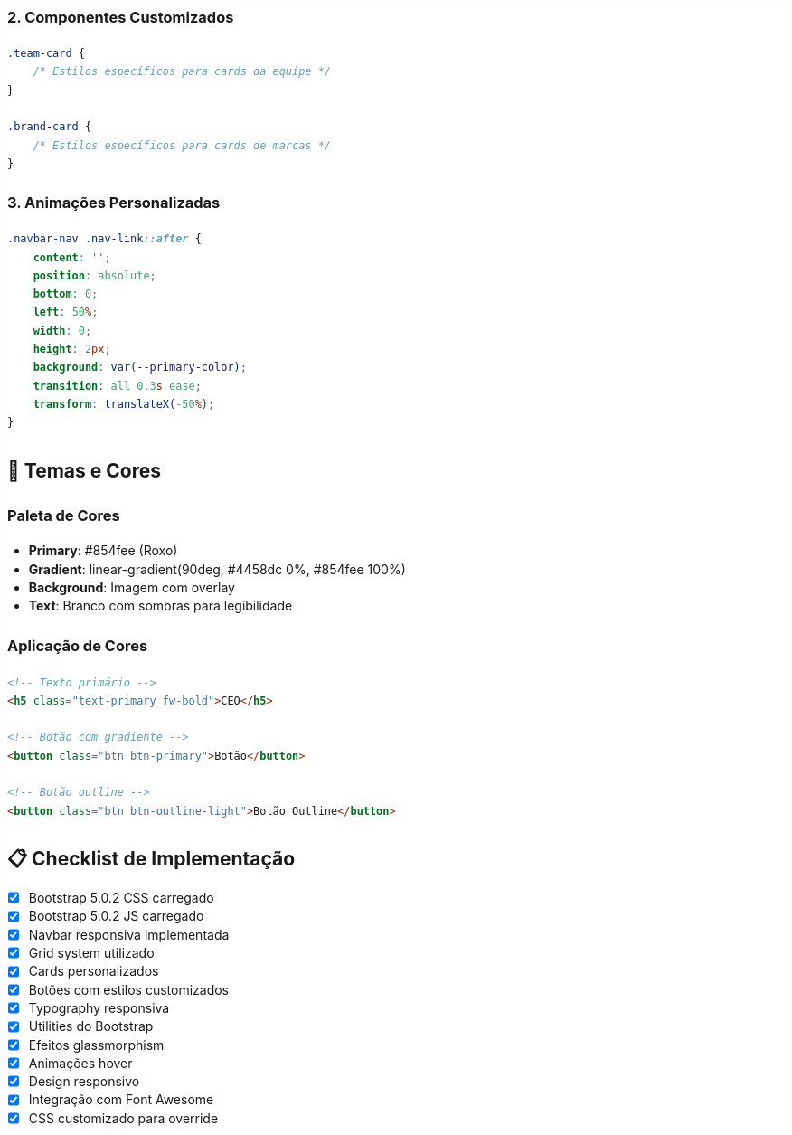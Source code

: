 ### 2. **Componentes Customizados**
```css
.team-card {
    /* Estilos específicos para cards da equipe */
}

.brand-card {
    /* Estilos específicos para cards de marcas */
}
```

### 3. **Animações Personalizadas**
```css
.navbar-nav .nav-link::after {
    content: '';
    position: absolute;
    bottom: 0;
    left: 50%;
    width: 0;
    height: 2px;
    background: var(--primary-color);
    transition: all 0.3s ease;
    transform: translateX(-50%);
}
```

## 🎨 Temas e Cores

### Paleta de Cores
- **Primary**: #854fee (Roxo)
- **Gradient**: linear-gradient(90deg, #4458dc 0%, #854fee 100%)
- **Background**: Imagem com overlay
- **Text**: Branco com sombras para legibilidade

### Aplicação de Cores
```html
<!-- Texto primário -->
<h5 class="text-primary fw-bold">CEO</h5>

<!-- Botão com gradiente -->
<button class="btn btn-primary">Botão</button>

<!-- Botão outline -->
<button class="btn btn-outline-light">Botão Outline</button>
```

## 📋 Checklist de Implementação

- [x] Bootstrap 5.0.2 CSS carregado
- [x] Bootstrap 5.0.2 JS carregado
- [x] Navbar responsiva implementada
- [x] Grid system utilizado
- [x] Cards personalizados
- [x] Botões com estilos customizados
- [x] Typography responsiva
- [x] Utilities do Bootstrap
- [x] Efeitos glassmorphism
- [x] Animações hover
- [x] Design responsivo
- [x] Integração com Font Awesome
- [x] CSS customizado para override
